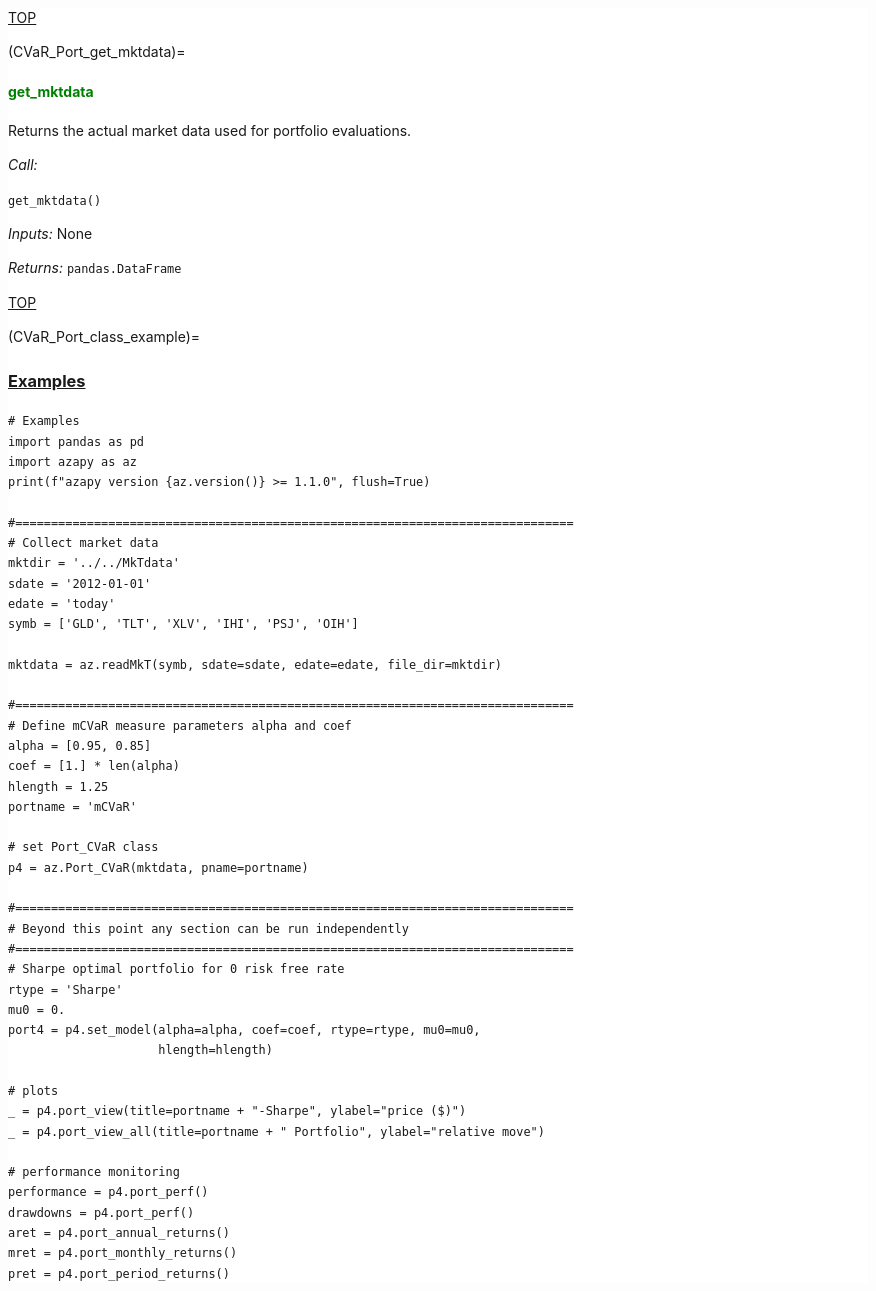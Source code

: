 [TOP](CVaR_th_doc_base) 
 
(CVaR_Port_get_mktdata)= 
#### <span style="color:green">get_mktdata</span>

Returns the actual market data used for portfolio evaluations.

*Call:*

```
get_mktdata()
```

*Inputs:* None


*Returns:* `pandas.DataFrame`
 
[TOP](CVaR_th_doc_base) 
 
(CVaR_Port_class_example)= 

### [Examples](https://github.com/Mircea-MMXXI/azapy/blob/main/scripts/portfolios/Port_CVaR_examples.py)
```
# Examples
import pandas as pd 
import azapy as az
print(f"azapy version {az.version()} >= 1.1.0", flush=True)

#==============================================================================
# Collect market data
mktdir = '../../MkTdata'
sdate = '2012-01-01'
edate = 'today'
symb = ['GLD', 'TLT', 'XLV', 'IHI', 'PSJ', 'OIH']

mktdata = az.readMkT(symb, sdate=sdate, edate=edate, file_dir=mktdir)

#==============================================================================
# Define mCVaR measure parameters alpha and coef
alpha = [0.95, 0.85]
coef = [1.] * len(alpha)
hlength = 1.25
portname = 'mCVaR'

# set Port_CVaR class
p4 = az.Port_CVaR(mktdata, pname=portname)
 
#==============================================================================
# Beyond this point any section can be run independently 
#==============================================================================
# Sharpe optimal portfolio for 0 risk free rate
rtype = 'Sharpe'
mu0 = 0.
port4 = p4.set_model(alpha=alpha, coef=coef, rtype=rtype, mu0=mu0, 
                     hlength=hlength)   

# plots
_ = p4.port_view(title=portname + "-Sharpe", ylabel="price ($)")
_ = p4.port_view_all(title=portname + " Portfolio", ylabel="relative move")

# performance monitoring
performance = p4.port_perf()
drawdowns = p4.port_perf()
aret = p4.port_annual_returns()
mret = p4.port_monthly_returns()
pret = p4.port_period_returns()
```